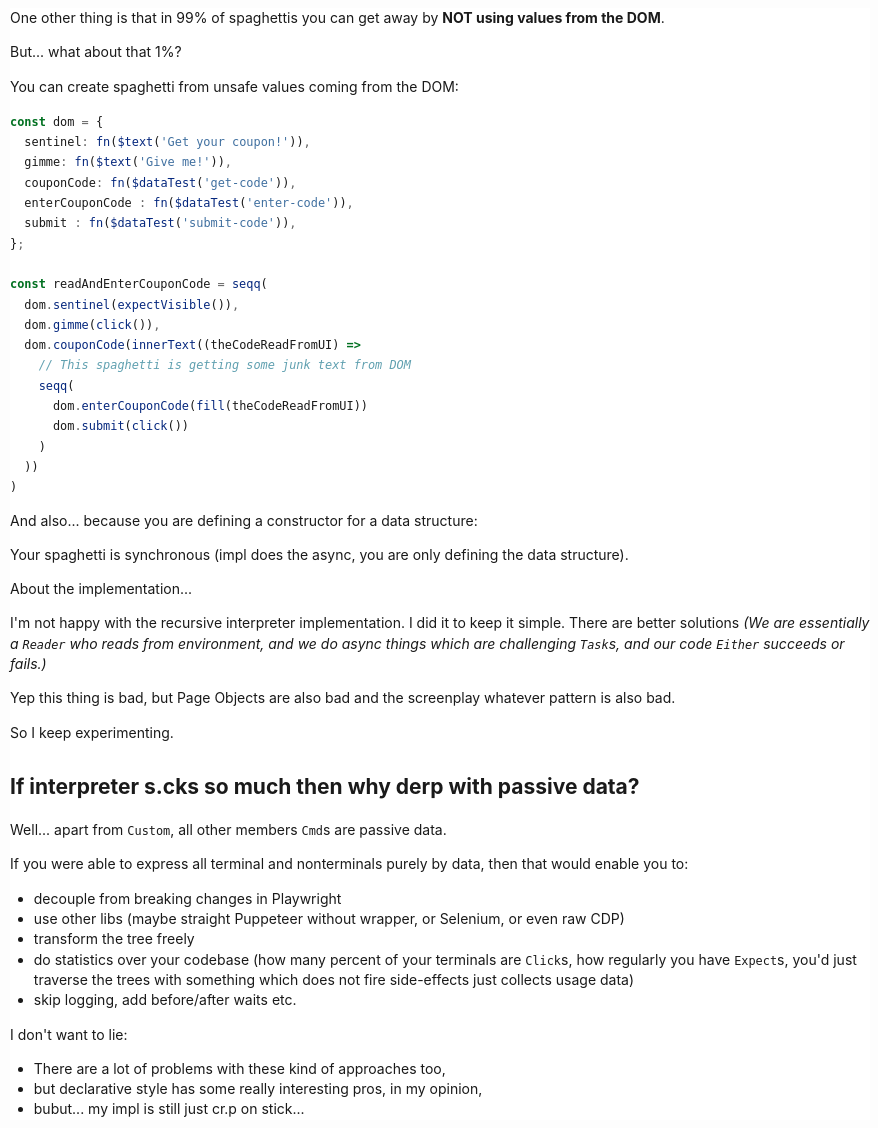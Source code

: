 One other thing is that in 99% of spaghettis you can get away by __NOT using values from the DOM__.

But... what about that 1%?

You can create spaghetti from unsafe values coming from the DOM:

```typescript
const dom = {
  sentinel: fn($text('Get your coupon!')),
  gimme: fn($text('Give me!')),
  couponCode: fn($dataTest('get-code')),
  enterCouponCode : fn($dataTest('enter-code')),
  submit : fn($dataTest('submit-code')),
};

const readAndEnterCouponCode = seqq(
  dom.sentinel(expectVisible()),
  dom.gimme(click()),
  dom.couponCode(innerText((theCodeReadFromUI) =>
    // This spaghetti is getting some junk text from DOM
    seqq(
      dom.enterCouponCode(fill(theCodeReadFromUI))
      dom.submit(click())
    )
  ))
)
```

And also... because you are defining a constructor for a data structure:

Your spaghetti is synchronous (impl does the async, you are only defining the data structure).

About the implementation...

I'm not happy with the recursive interpreter implementation. I did it to keep it simple. There are better solutions _(We are essentially a `Reader` who reads from environment, and we do async things which are challenging `Task`s, and our code `Either` succeeds or fails.)_

Yep this thing is bad, but Page Objects are also bad and the screenplay whatever pattern is also bad.

So I keep experimenting.

## If interpreter s.cks so much then why derp with passive data?

Well... apart from `Custom`, all other members `Cmd`s are passive data.

If you were able to express all terminal and nonterminals purely by data, then that would enable you to:
- decouple from breaking changes in Playwright
- use other libs (maybe straight Puppeteer without wrapper, or Selenium, or even raw CDP)
- transform the tree freely
- do statistics over your codebase (how many percent of your terminals are `Click`s, how regularly you have `Expect`s, you'd just traverse the trees with something which does not fire side-effects just collects usage data)
- skip logging, add before/after waits etc.

I don't want to lie:
- There are a lot of problems with these kind of approaches too,
- but declarative style has some really interesting pros, in my opinion,
- bubut... my impl is still just cr.p on stick...

